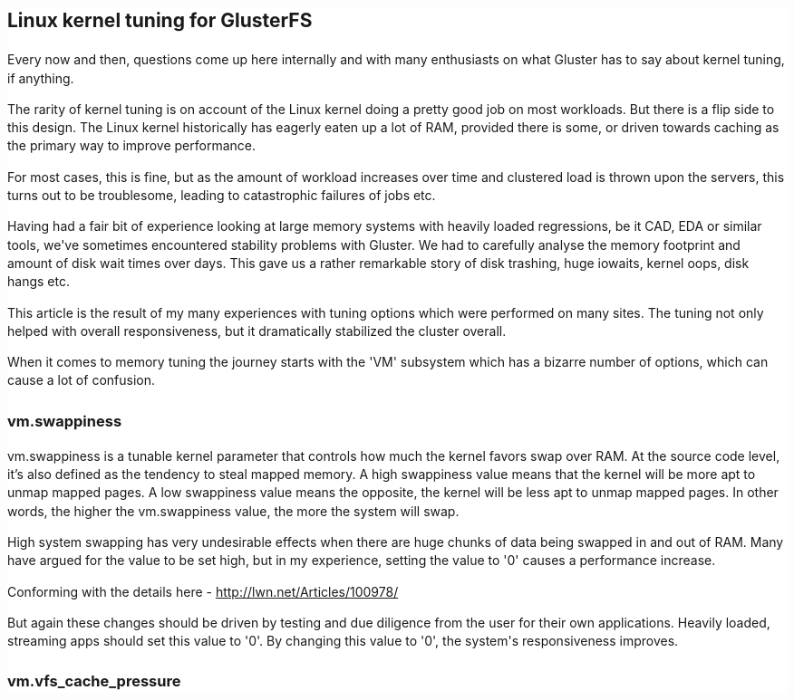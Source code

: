 Linux kernel tuning for GlusterFS
---------------------------------

Every now and then, questions come up here internally and with many
enthusiasts on what Gluster has to say about kernel tuning, if anything.

The rarity of kernel tuning is on account of the Linux kernel doing a
pretty good job on most workloads. But there is a flip side to this
design. The Linux kernel historically has eagerly eaten up a lot of RAM,
provided there is some, or driven towards caching as the primary way to
improve performance.

For most cases, this is fine, but as the amount of workload increases
over time and clustered load is thrown upon the servers, this turns out
to be troublesome, leading to catastrophic failures of jobs etc.

Having had a fair bit of experience looking at large memory systems with
heavily loaded regressions, be it CAD, EDA or similar tools, we've
sometimes encountered stability problems with Gluster. We had to
carefully analyse the memory footprint and amount of disk wait times
over days. This gave us a rather remarkable story of disk trashing, huge
iowaits, kernel oops, disk hangs etc.

This article is the result of my many experiences with tuning options
which were performed on many sites. The tuning not only helped with
overall responsiveness, but it dramatically stabilized the cluster
overall.

When it comes to memory tuning the journey starts with the 'VM'
subsystem which has a bizarre number of options, which can cause a lot
of confusion.

### vm.swappiness

vm.swappiness is a tunable kernel parameter that controls how much the
kernel favors swap over RAM. At the source code level, it’s also defined
as the tendency to steal mapped memory. A high swappiness value means
that the kernel will be more apt to unmap mapped pages. A low swappiness
value means the opposite, the kernel will be less apt to unmap mapped
pages. In other words, the higher the vm.swappiness value, the more the
system will swap.

High system swapping has very undesirable effects when there are huge
chunks of data being swapped in and out of RAM. Many have argued for the
value to be set high, but in my experience, setting the value to '0'
causes a performance increase.

Conforming with the details here - <http://lwn.net/Articles/100978/>

But again these changes should be driven by testing and due diligence
from the user for their own applications. Heavily loaded, streaming apps
should set this value to '0'. By changing this value to '0', the
system's responsiveness improves.

### vm.vfs\_cache\_pressure
